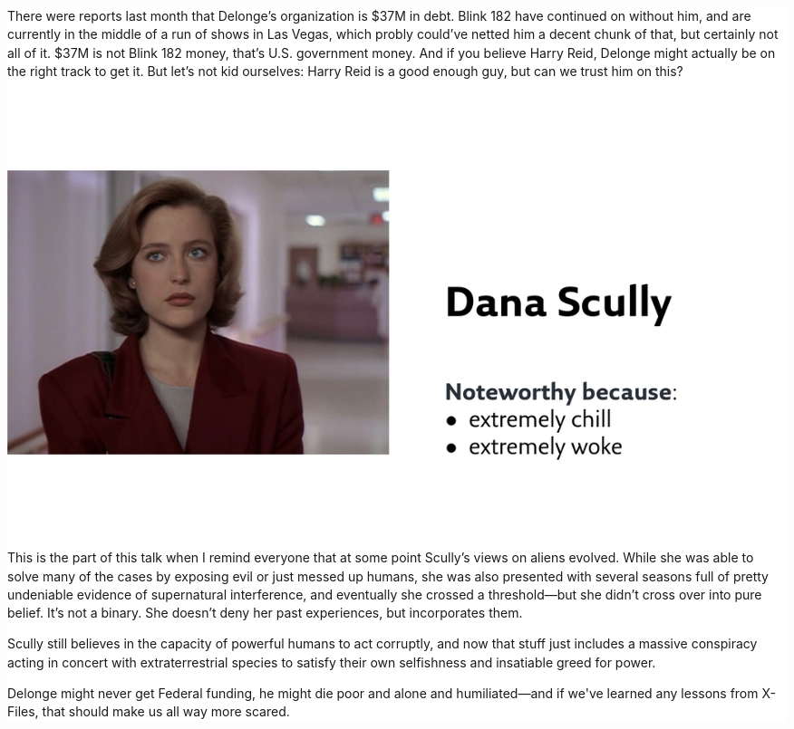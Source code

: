 There were reports last month that Delonge’s organization is $37M in debt. Blink 182 have continued on without him, and are currently in the middle of a run of shows in Las Vegas, which probly could’ve netted him a decent chunk of that, but certainly not all of it. $37M is not Blink 182 money, that’s U.S. government money. And if you believe Harry Reid, Delonge might actually be on the right track to get it. But let’s not kid ourselves: Harry Reid is a good enough guy, but can we trust him on this?

<img class="postimage" src="/images/aliens/aliens preso.038.jpeg" />

This is the part of this talk when I remind everyone that at some point Scully’s views on aliens evolved. While she was able to solve many of the cases by exposing evil or just messed up humans, she was also presented with several seasons full of pretty undeniable evidence of supernatural interference, and eventually she crossed a threshold—but she didn’t cross over into pure belief. It’s not a binary. She doesn’t deny her past experiences, but incorporates them. 

Scully still believes in the capacity of powerful humans to act corruptly, and now that stuff just includes a massive conspiracy acting in concert with extraterrestrial species to satisfy their own selfishness and insatiable greed for power.

Delonge might never get Federal funding, he might die poor and alone and humiliated—and if we've learned any lessons from X-Files, that should make us all way more scared.
